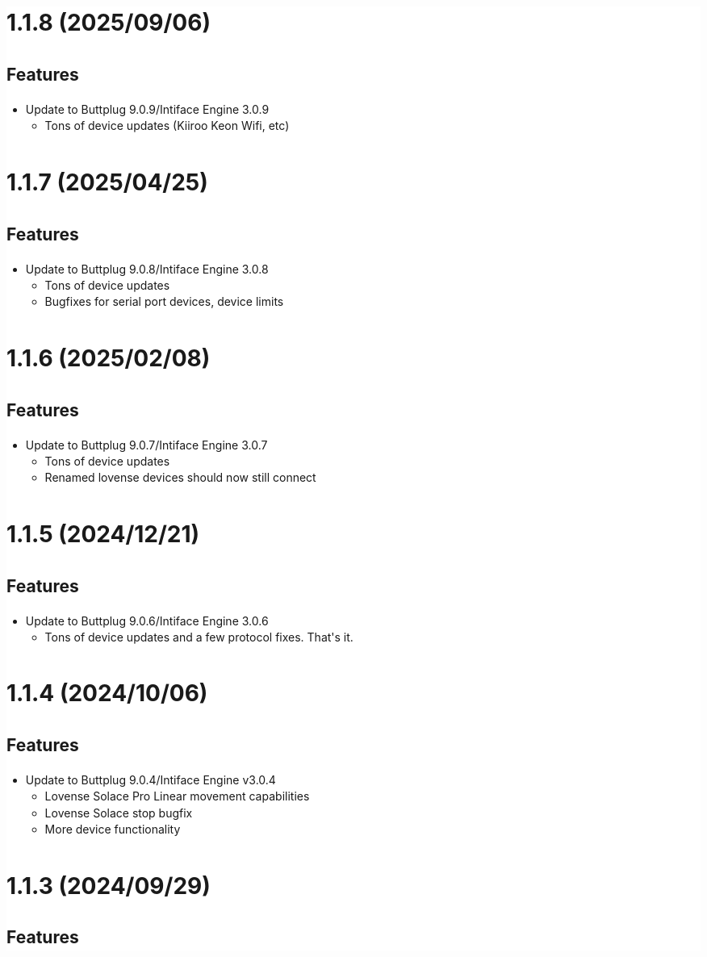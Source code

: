 # 1.1.8 (2025/09/06)

## Features

- Update to Buttplug 9.0.9/Intiface Engine 3.0.9
  - Tons of device updates (Kiiroo Keon Wifi, etc)

# 1.1.7 (2025/04/25)

## Features

- Update to Buttplug 9.0.8/Intiface Engine 3.0.8
  - Tons of device updates
  - Bugfixes for serial port devices, device limits

# 1.1.6 (2025/02/08)

## Features

- Update to Buttplug 9.0.7/Intiface Engine 3.0.7
  - Tons of device updates
  - Renamed lovense devices should now still connect

# 1.1.5 (2024/12/21)

## Features

- Update to Buttplug 9.0.6/Intiface Engine 3.0.6
  - Tons of device updates and a few protocol fixes. That's it.

# 1.1.4 (2024/10/06)

## Features

- Update to Buttplug 9.0.4/Intiface Engine v3.0.4
  - Lovense Solace Pro Linear movement capabilities
  - Lovense Solace stop bugfix
  - More device functionality

# 1.1.3 (2024/09/29)

## Features
